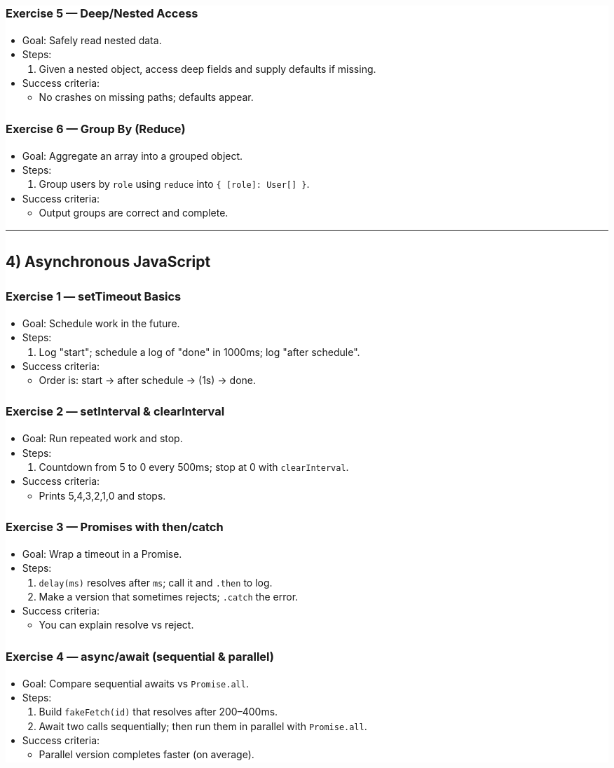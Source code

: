 ### Exercise 5 — Deep/Nested Access

- Goal: Safely read nested data.
- Steps:
  1. Given a nested object, access deep fields and supply defaults if missing.
- Success criteria:
  - No crashes on missing paths; defaults appear.

### Exercise 6 — Group By (Reduce)

- Goal: Aggregate an array into a grouped object.
- Steps:
  1. Group users by `role` using `reduce` into `{ [role]: User[] }`.
- Success criteria:
  - Output groups are correct and complete.

---

## 4) Asynchronous JavaScript

### Exercise 1 — setTimeout Basics

- Goal: Schedule work in the future.
- Steps:
  1. Log "start"; schedule a log of "done" in 1000ms; log "after schedule".
- Success criteria:
  - Order is: start → after schedule → (1s) → done.

### Exercise 2 — setInterval & clearInterval

- Goal: Run repeated work and stop.
- Steps:
  1. Countdown from 5 to 0 every 500ms; stop at 0 with `clearInterval`.
- Success criteria:
  - Prints 5,4,3,2,1,0 and stops.

### Exercise 3 — Promises with then/catch

- Goal: Wrap a timeout in a Promise.
- Steps:
  1. `delay(ms)` resolves after `ms`; call it and `.then` to log.
  2. Make a version that sometimes rejects; `.catch` the error.
- Success criteria:
  - You can explain resolve vs reject.

### Exercise 4 — async/await (sequential & parallel)

- Goal: Compare sequential awaits vs `Promise.all`.
- Steps:
  1. Build `fakeFetch(id)` that resolves after 200–400ms.
  2. Await two calls sequentially; then run them in parallel with `Promise.all`.
- Success criteria:
  - Parallel version completes faster (on average).
